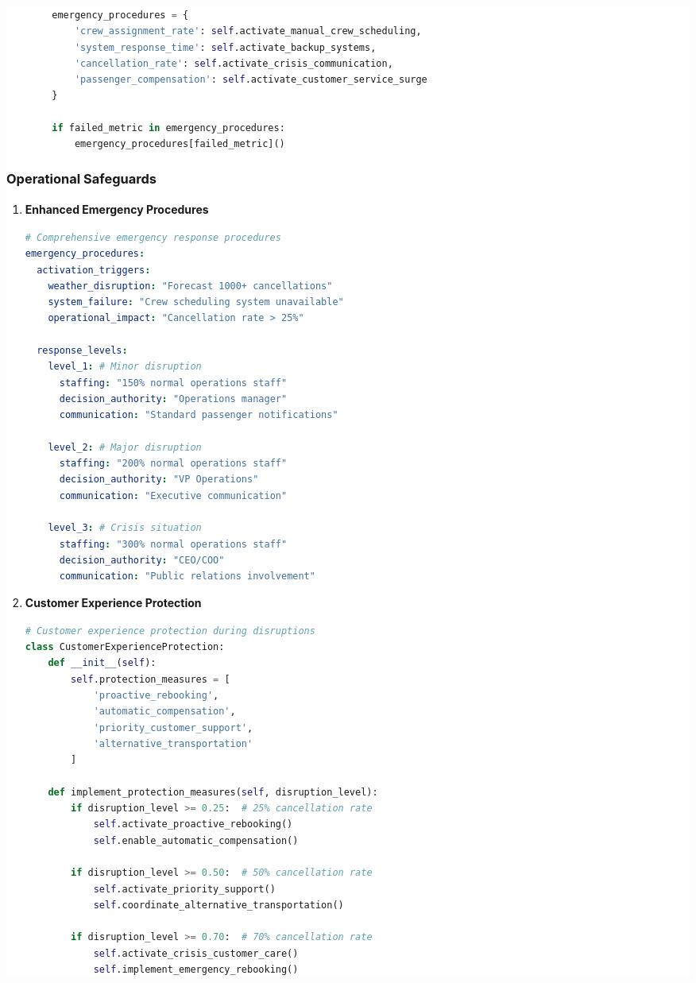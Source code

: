    ```python
           emergency_procedures = {
               'crew_assignment_rate': self.activate_manual_crew_scheduling,
               'system_response_time': self.activate_backup_systems,
               'cancellation_rate': self.activate_crisis_communication,
               'passenger_compensation': self.activate_customer_service_surge
           }

           if failed_metric in emergency_procedures:
               emergency_procedures[failed_metric]()
   ```

### Operational Safeguards

1. **Enhanced Emergency Procedures**
   ```yaml
   # Comprehensive emergency response procedures
   emergency_procedures:
     activation_triggers:
       weather_disruption: "Forecast 1000+ cancellations"
       system_failure: "Crew scheduling system unavailable"
       operational_impact: "Cancellation rate > 25%"

     response_levels:
       level_1: # Minor disruption
         staffing: "150% normal operations staff"
         decision_authority: "Operations manager"
         communication: "Standard passenger notifications"

       level_2: # Major disruption
         staffing: "200% normal operations staff"
         decision_authority: "VP Operations"
         communication: "Executive communication"

       level_3: # Crisis situation
         staffing: "300% normal operations staff"
         decision_authority: "CEO/COO"
         communication: "Public relations involvement"
   ```

2. **Customer Experience Protection**
   ```python
   # Customer experience protection during disruptions
   class CustomerExperienceProtection:
       def __init__(self):
           self.protection_measures = [
               'proactive_rebooking',
               'automatic_compensation',
               'priority_customer_support',
               'alternative_transportation'
           ]

       def implement_protection_measures(self, disruption_level):
           if disruption_level >= 0.25:  # 25% cancellation rate
               self.activate_proactive_rebooking()
               self.enable_automatic_compensation()

           if disruption_level >= 0.50:  # 50% cancellation rate
               self.activate_priority_support()
               self.coordinate_alternative_transportation()

           if disruption_level >= 0.70:  # 70% cancellation rate
               self.activate_crisis_customer_care()
               self.implement_emergency_rebooking()
   ```
